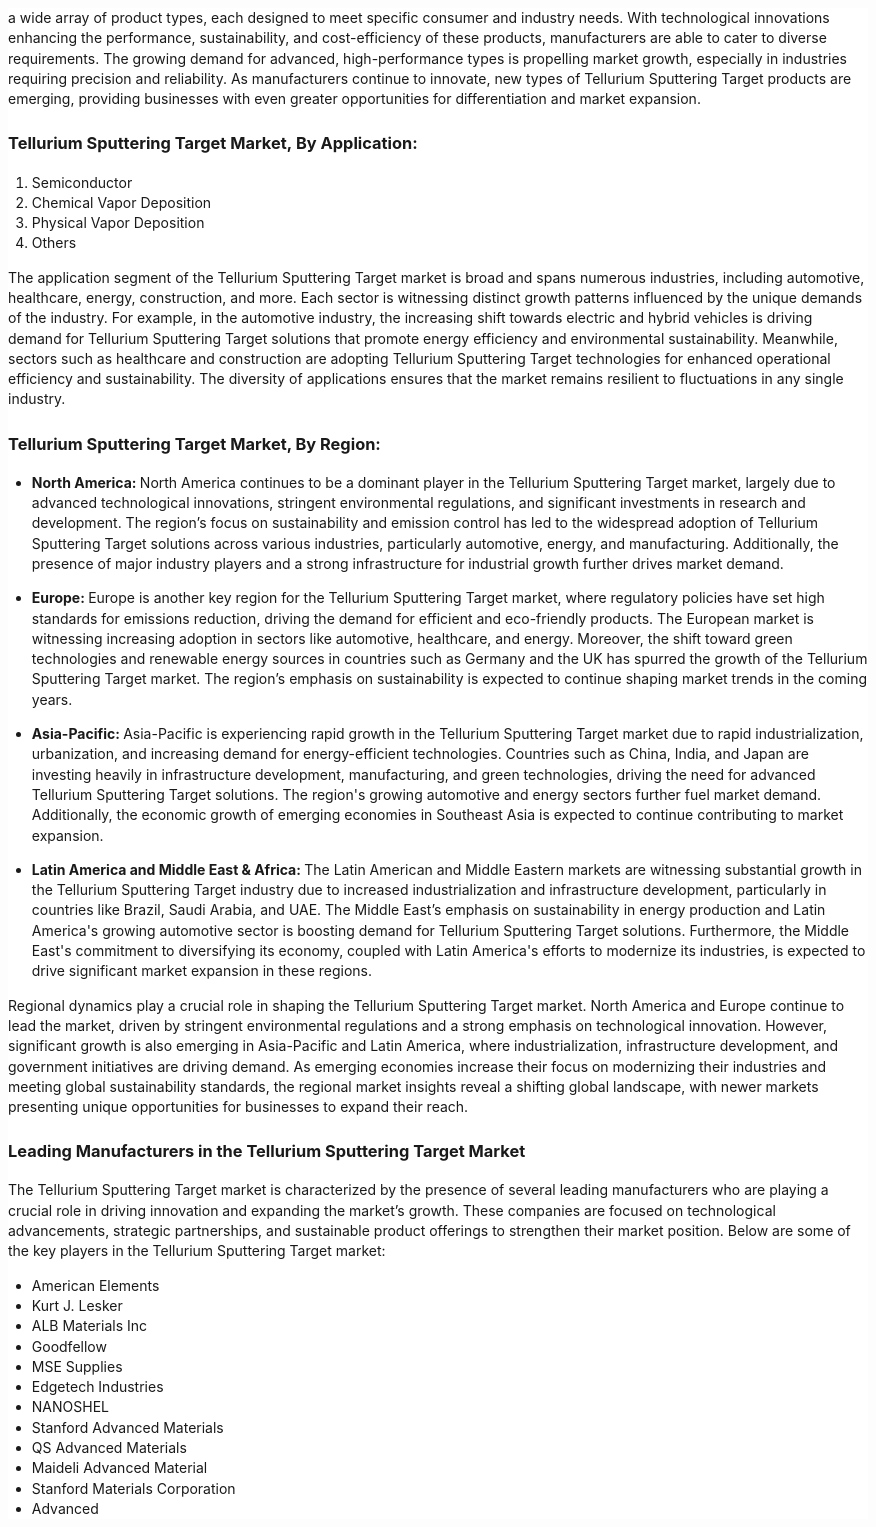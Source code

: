 a wide array of product types, each designed to meet specific consumer and industry needs. With technological innovations enhancing the performance, sustainability, and cost-efficiency of these products, manufacturers are able to cater to diverse requirements. The growing demand for advanced, high-performance types is propelling market growth, especially in industries requiring precision and reliability. As manufacturers continue to innovate, new types of Tellurium Sputtering Target products are emerging, providing businesses with even greater opportunities for differentiation and market expansion.</p><h3>Tellurium Sputtering Target Market,&nbsp;By Application:</h3><ol><li>Semiconductor<li> Chemical Vapor Deposition<li> Physical Vapor Deposition<li> Others</li></ol><p>The application segment of the Tellurium Sputtering Target market is broad and spans numerous industries, including automotive, healthcare, energy, construction, and more. Each sector is witnessing distinct growth patterns influenced by the unique demands of the industry. For example, in the automotive industry, the increasing shift towards electric and hybrid vehicles is driving demand for Tellurium Sputtering Target solutions that promote energy efficiency and environmental sustainability. Meanwhile, sectors such as healthcare and construction are adopting Tellurium Sputtering Target technologies for enhanced operational efficiency and sustainability. The diversity of applications ensures that the market remains resilient to fluctuations in any single industry.</p><h3>Tellurium Sputtering Target Market, By Region:</h3><ul><li><p><strong>North America:&nbsp;</strong>North America continues to be a dominant player in the Tellurium Sputtering Target market, largely due to advanced technological innovations, stringent environmental regulations, and significant investments in research and development. The region&rsquo;s focus on sustainability and emission control has led to the widespread adoption of Tellurium Sputtering Target solutions across various industries, particularly automotive, energy, and manufacturing. Additionally, the presence of major industry players and a strong infrastructure for industrial growth further drives market demand.</p></li><li><p><strong><strong>Europe:&nbsp;</strong></strong>Europe is another key region for the Tellurium Sputtering Target market, where regulatory policies have set high standards for emissions reduction, driving the demand for efficient and eco-friendly products. The European market is witnessing increasing adoption in sectors like automotive, healthcare, and energy. Moreover, the shift toward green technologies and renewable energy sources in countries such as Germany and the UK has spurred the growth of the Tellurium Sputtering Target market. The region&rsquo;s emphasis on sustainability is expected to continue shaping market trends in the coming years.</p></li><li><p><strong><strong>Asia-Pacific:&nbsp;</strong></strong>Asia-Pacific is experiencing rapid growth in the Tellurium Sputtering Target market due to rapid industrialization, urbanization, and increasing demand for energy-efficient technologies. Countries such as China, India, and Japan are investing heavily in infrastructure development, manufacturing, and green technologies, driving the need for advanced Tellurium Sputtering Target solutions. The region's growing automotive and energy sectors further fuel market demand. Additionally, the economic growth of emerging economies in Southeast Asia is expected to continue contributing to market expansion.</p></li><li><p><strong><strong>Latin America and Middle East &amp; Africa:&nbsp;</strong></strong>The Latin American and Middle Eastern markets are witnessing substantial growth in the Tellurium Sputtering Target industry due to increased industrialization and infrastructure development, particularly in countries like Brazil, Saudi Arabia, and UAE. The Middle East&rsquo;s emphasis on sustainability in energy production and Latin America's growing automotive sector is boosting demand for Tellurium Sputtering Target solutions. Furthermore, the Middle East's commitment to diversifying its economy, coupled with Latin America's efforts to modernize its industries, is expected to drive significant market expansion in these regions.</p></li></ul><p>Regional dynamics play a crucial role in shaping the Tellurium Sputtering Target market. North America and Europe continue to lead the market, driven by stringent environmental regulations and a strong emphasis on technological innovation. However, significant growth is also emerging in Asia-Pacific and Latin America, where industrialization, infrastructure development, and government initiatives are driving demand. As emerging economies increase their focus on modernizing their industries and meeting global sustainability standards, the regional market insights reveal a shifting global landscape, with newer markets presenting unique opportunities for businesses to expand their reach.</p><h3><strong>Leading Manufacturers in the Tellurium Sputtering Target Market</strong></h3><p>The Tellurium Sputtering Target market is characterized by the presence of several leading manufacturers who are playing a crucial role in driving innovation and expanding the market&rsquo;s growth. These companies are focused on technological advancements, strategic partnerships, and sustainable product offerings to strengthen their market position. Below are some of the key players in the Tellurium Sputtering Target market:</p></div><div class="article-main__content" data-test-id="publishing-text-block"><ul><li><span class="">American Elements<li> Kurt J. Lesker<li> ALB Materials Inc<li> Goodfellow<li> MSE Supplies<li> Edgetech Industries<li> NANOSHEL<li> Stanford Advanced Materials<li> QS Advanced Materials<li> Maideli Advanced Material<li> Stanford Materials Corporation<li> Advanced